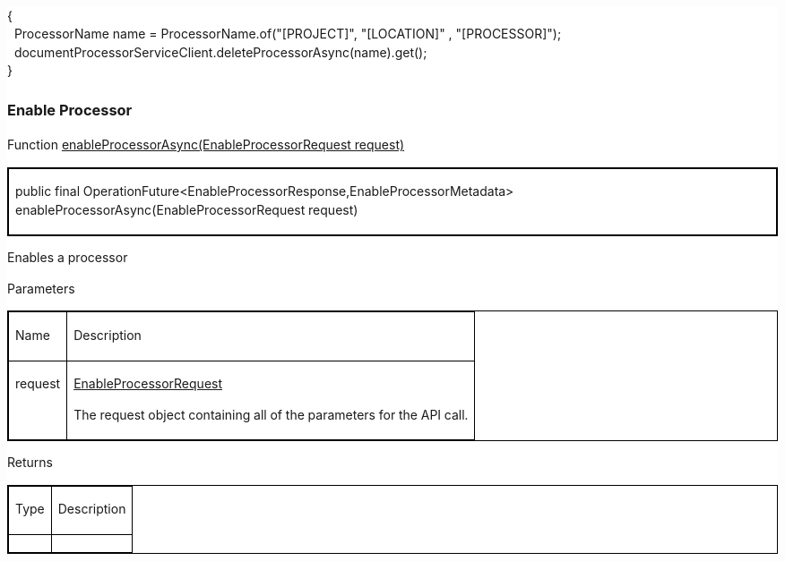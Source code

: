 {<br> &nbsp; ProcessorName name = ProcessorName.of(</span><span>&quot;[PROJECT]&quot;</span><span>, </span><span>&quot;[LOCATION]&quot;
</span><span>, </span><span>&quot;[PROCESSOR]&quot;</span><span>);<br> &nbsp; documentProcessorServiceClient.deleteProcessorAsync(name).get();
<br> }<br> </span></p>
            </td>
         </tr>
      </table>
      <p><span></span></p>
      <h3 ><span>Enable Processor</span></h3>
      <p><span>Function</span><span>&nbsp;</span><span><a href="https://www.google.com/url?q=https://cloud.google.com/java/docs/reference/google-cloud-document-ai/latest/com.google.cloud.documentai.v1beta3.DocumentProcessorServiceClient%23com_google_cloud_documentai_v1beta3_DocumentProcessorServiceClient_enableProcessor
Async_com_google_cloud_documentai_v1beta3_EnableProcessorRequest_&amp;sa=D&amp;source=editors&amp;ust=1704207105505138&amp;usg=AOvVaw1-6O2RDMHl_nFbc4XOHKEh">enableProcessorAsync(EnableProcessorRequest request)</a></span></p>
      <table style="border: 1px solid black;padding:0px; margin:0px">
         <tr style="border: 1px solid black;">
            <td  style="border: 1px solid black;" colspan="1" rowspan="1">
               <p><span>public</span><span>&nbsp;</span><span>final</span><span>&nbsp;OperationFuture&lt;EnableProcessorResponse,EnableProcessorMetadata&gt; </span><span>enableProcessorAsync</span><span>(EnableProcessorRequest request)</span></p>
            </td>
         </tr>
      </table>
      <p><span>Enables a processor</span></p>
      <p><span></span></p>
      <p><span>Parameters</span></p>
       <table style="border: 1px solid black;padding:0px; margin:0px">
         <tr style="border: 1px solid black;">
            <td  style="border: 1px solid black;" colspan="1" rowspan="1">
               <p><span>Name</span></p>
            </td>
            <td  style="border: 1px solid black;" colspan="1" rowspan="1">
               <p><span>Description</span></p>
            </td>
         </tr>
         <tr style="border: 1px solid black;">
            <td  style="border: 1px solid black;" colspan="1" rowspan="1">
               <p><span>request</span></p>
            </td>
            <td  style="border: 1px solid black;" colspan="1" rowspan="1">
               <p><span><a href="https://www.google.com/url?q=https://cloud.google.com/java/docs/reference/google-cloud-document-ai/latest/com.google.cloud.documentai.v1beta3.EnableProcessorRequest&amp;sa=D&amp;source=editors&amp;ust=1704207105506702&amp;
usg=AOvVaw2q269KFh4lb2wOuKdpKP1H">EnableProcessorRequest</a></span></p>
               <p><span>The request object containing all of the parameters for the API call.</span></p>
            </td>
         </tr>
      </table>
      <p><span></span></p>
      <p><span>Returns</span></p>
       <table style="border: 1px solid black;padding:0px; margin:0px">
         <tr style="border: 1px solid black;">
            <td  style="border: 1px solid black;" colspan="1" rowspan="1">
               <p><span>Type</span></p>
            </td>
            <td  style="border: 1px solid black;" colspan="1" rowspan="1">
               <p><span>Description</span></p>
            </td>
         </tr>
         <tr style="border: 1px solid black;">
            <td  style="border: 1px solid black;" colspan="1" rowspan="1">
